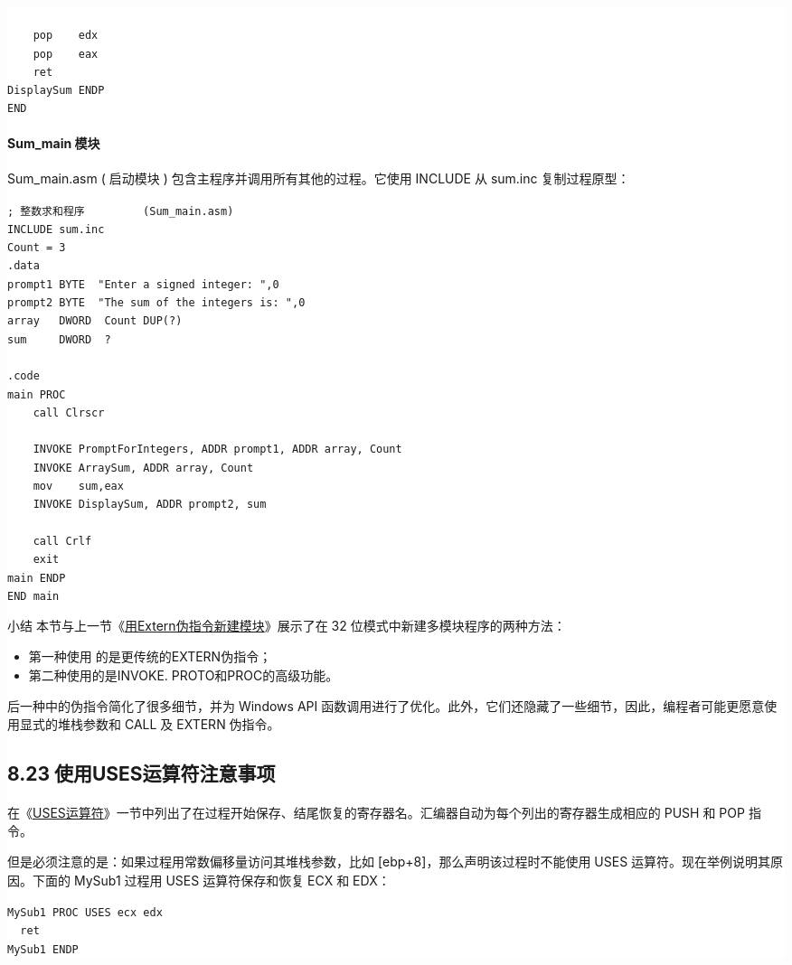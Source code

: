 ```text

    pop    edx
    pop    eax
    ret
DisplaySum ENDP
END
```

#### Sum\_main 模块

Sum\_main.asm \( 启动模块 \) 包含主程序并调用所有其他的过程。它使用 INCLUDE 从 sum.inc 复制过程原型：

```text
; 整数求和程序         (Sum_main.asm)
INCLUDE sum.inc
Count = 3
.data
prompt1 BYTE  "Enter a signed integer: ",0
prompt2 BYTE  "The sum of the integers is: ",0
array   DWORD  Count DUP(?)
sum     DWORD  ?

.code
main PROC
    call Clrscr

    INVOKE PromptForIntegers, ADDR prompt1, ADDR array, Count
    INVOKE ArraySum, ADDR array, Count
    mov    sum,eax
    INVOKE DisplaySum, ADDR prompt2, sum

    call Crlf
    exit
main ENDP
END main
```

小结 本节与上一节《[用Extern伪指令新建模块](http://c.biancheng.net/view/3665.html)》展示了在 32 位模式中新建多模块程序的两种方法：

* 第一种使用 的是更传统的EXTERN伪指令；
* 第二种使用的是INVOKE. PROTO和PROC的高级功能。

后一种中的伪指令简化了很多细节，并为 Windows API 函数调用进行了优化。此外，它们还隐藏了一些细节，因此，编程者可能更愿意使用显式的堆栈参数和 CALL 及 EXTERN 伪指令。

## 8.23 使用USES运算符注意事项

在《[USES运算符](http://c.biancheng.net/view/3540.html)》一节中列出了在过程开始保存、结尾恢复的寄存器名。汇编器自动为每个列出的寄存器生成相应的 PUSH 和 POP 指令。

但是必须注意的是：如果过程用常数偏移量访问其堆栈参数，比如 \[ebp+8\]，那么声明该过程时不能使用 USES 运算符。现在举例说明其原因。下面的 MySub1 过程用 USES 运算符保存和恢复 ECX 和 EDX：

```text
MySub1 PROC USES ecx edx
  ret
MySub1 ENDP
```
